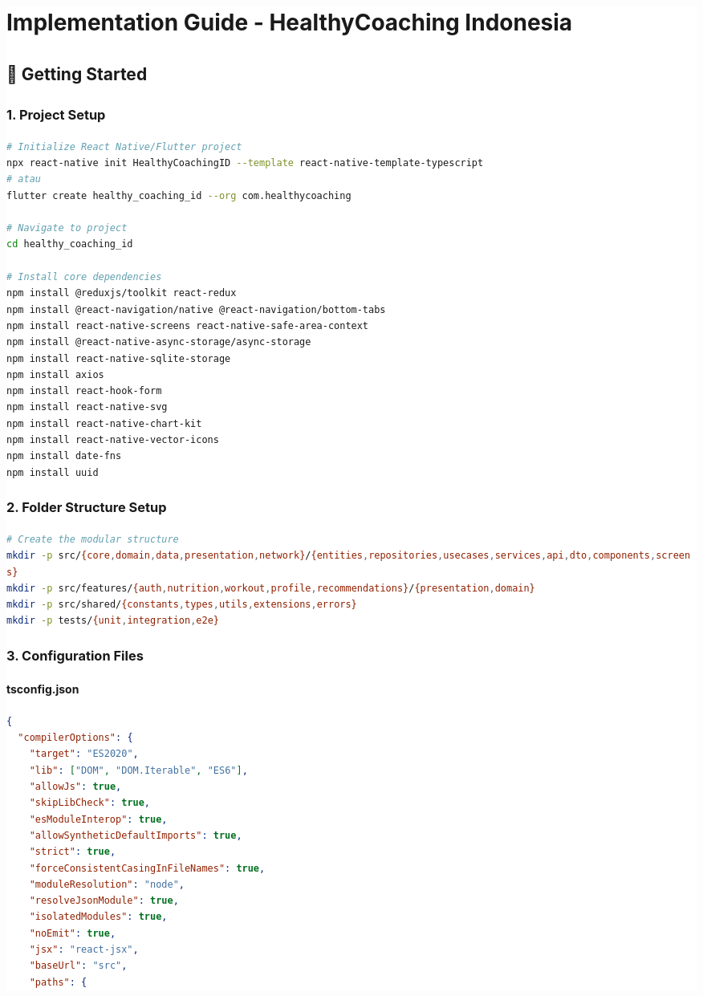 # Implementation Guide - HealthyCoaching Indonesia

## 🚀 Getting Started

### 1. **Project Setup**

```bash
# Initialize React Native/Flutter project
npx react-native init HealthyCoachingID --template react-native-template-typescript
# atau
flutter create healthy_coaching_id --org com.healthycoaching

# Navigate to project
cd healthy_coaching_id

# Install core dependencies
npm install @reduxjs/toolkit react-redux
npm install @react-navigation/native @react-navigation/bottom-tabs
npm install react-native-screens react-native-safe-area-context
npm install @react-native-async-storage/async-storage
npm install react-native-sqlite-storage
npm install axios
npm install react-hook-form
npm install react-native-svg
npm install react-native-chart-kit
npm install react-native-vector-icons
npm install date-fns
npm install uuid
```

### 2. **Folder Structure Setup**

```bash
# Create the modular structure
mkdir -p src/{core,domain,data,presentation,network}/{entities,repositories,usecases,services,api,dto,components,screens}
mkdir -p src/features/{auth,nutrition,workout,profile,recommendations}/{presentation,domain}
mkdir -p src/shared/{constants,types,utils,extensions,errors}
mkdir -p tests/{unit,integration,e2e}
```

### 3. **Configuration Files**

#### tsconfig.json
```json
{
  "compilerOptions": {
    "target": "ES2020",
    "lib": ["DOM", "DOM.Iterable", "ES6"],
    "allowJs": true,
    "skipLibCheck": true,
    "esModuleInterop": true,
    "allowSyntheticDefaultImports": true,
    "strict": true,
    "forceConsistentCasingInFileNames": true,
    "moduleResolution": "node",
    "resolveJsonModule": true,
    "isolatedModules": true,
    "noEmit": true,
    "jsx": "react-jsx",
    "baseUrl": "src",
    "paths": {
```